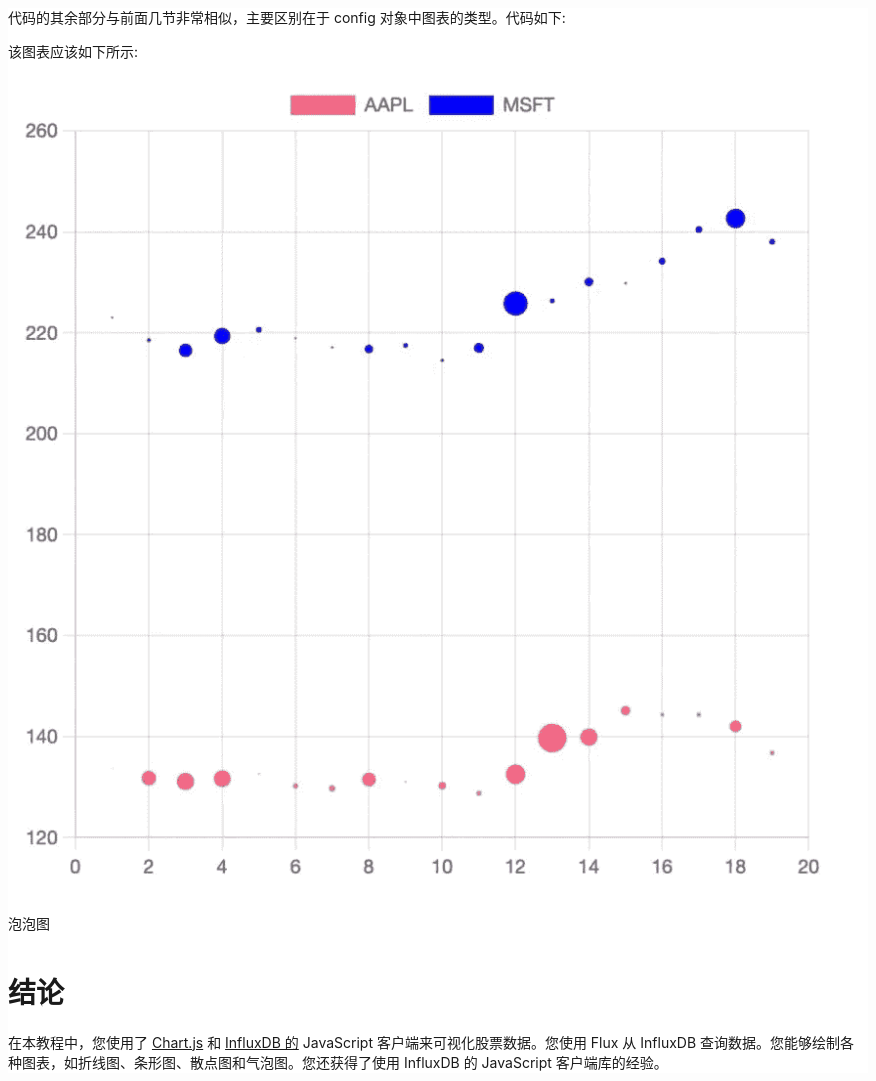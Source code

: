 代码的其余部分与前面几节非常相似，主要区别在于 config 对象中图表的类型。代码如下:

该图表应该如下所示:

![](img/6cc7598d4f6e01fceb85225979d056b9.png)

泡泡图

# 结论

在本教程中，您使用了 [Chart.js](https://www.chartjs.org/) 和 [InfluxDB 的](https://www.influxdata.com/) JavaScript 客户端来可视化股票数据。您使用 Flux 从 InfluxDB 查询数据。您能够绘制各种图表，如折线图、条形图、散点图和气泡图。您还获得了使用 InfluxDB 的 JavaScript 客户端库的经验。
